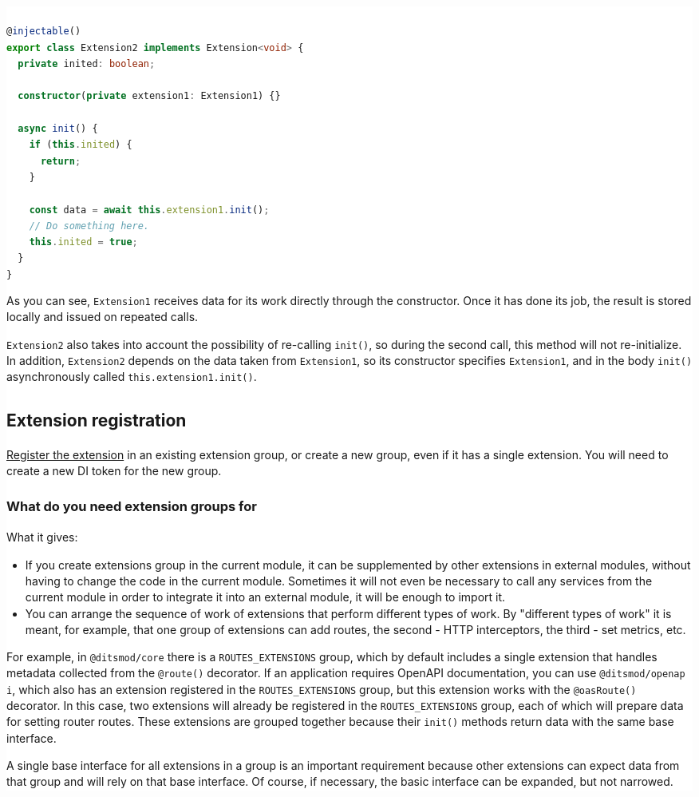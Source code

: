 ```ts

@injectable()
export class Extension2 implements Extension<void> {
  private inited: boolean;

  constructor(private extension1: Extension1) {}

  async init() {
    if (this.inited) {
      return;
    }

    const data = await this.extension1.init();
    // Do something here.
    this.inited = true;
  }
}
```

As you can see, `Extension1` receives data for its work directly through the constructor. Once it has done its job, the result is stored locally and issued on repeated calls.

`Extension2` also takes into account the possibility of re-calling `init()`, so during the second call, this method will not re-initialize. In addition, `Extension2` depends on the data taken from `Extension1`, so its constructor specifies `Extension1`, and in the body `init()` asynchronously called `this.extension1.init()`.

## Extension registration

[Register the extension][4] in an existing extension group, or create a new group, even if it has a single extension. You will need to create a new DI token for the new group.

### What do you need extension groups for

What it gives:

- If you create extensions group in the current module, it can be supplemented by other extensions in external modules, without having to change the code in the current module. Sometimes it will not even be necessary to call any services from the current module in order to integrate it into an external module, it will be enough to import it.
- You can arrange the sequence of work of extensions that perform different types of work. By "different types of work" it is meant, for example, that one group of extensions can add routes, the second - HTTP interceptors, the third - set metrics, etc.

For example, in `@ditsmod/core` there is a `ROUTES_EXTENSIONS` group, which by default includes a single extension that handles metadata collected from the `@route()` decorator. If an application requires OpenAPI documentation, you can use `@ditsmod/openapi`, which also has an extension registered in the `ROUTES_EXTENSIONS` group, but this extension works with the `@oasRoute()` decorator. In this case, two extensions will already be registered in the `ROUTES_EXTENSIONS` group, each of which will prepare data for setting router routes. These extensions are grouped together because their `init()` methods return data with the same base interface.

A single base interface for all extensions in a group is an important requirement because other extensions can expect data from that group and will rely on that base interface. Of course, if necessary, the basic interface can be expanded, but not narrowed.


[1]: https://github.com/ditsmod/ditsmod/tree/main/examples/09-one-extension
[2]: #creating-an-extension-class
[3]: https://github.com/ditsmod/ditsmod/blob/0c4660a77/packages/body-parser/src/body-parser.extension.ts#L27-L40
[4]: #registering-an-extension-in-a-group
